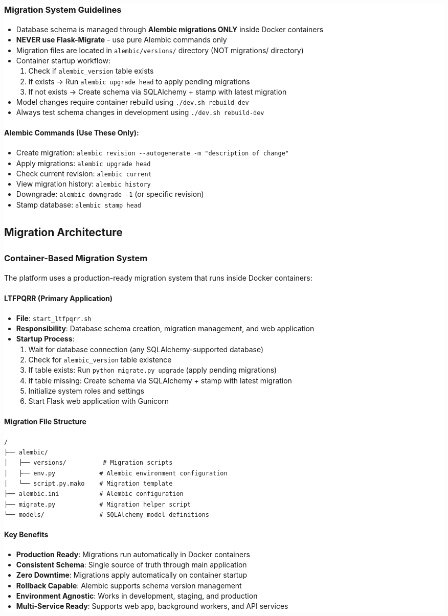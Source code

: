 ### Migration System Guidelines
- Database schema is managed through **Alembic migrations ONLY** inside Docker containers
- **NEVER use Flask-Migrate** - use pure Alembic commands only
- Migration files are located in `alembic/versions/` directory (NOT migrations/ directory)
- Container startup workflow:
  1. Check if `alembic_version` table exists
  2. If exists → Run `alembic upgrade head` to apply pending migrations
  3. If not exists → Create schema via SQLAlchemy + stamp with latest migration
- Model changes require container rebuild using `./dev.sh rebuild-dev`
- Always test schema changes in development using `./dev.sh rebuild-dev`

#### Alembic Commands (Use These Only):
- Create migration: `alembic revision --autogenerate -m "description of change"`
- Apply migrations: `alembic upgrade head`
- Check current revision: `alembic current`
- View migration history: `alembic history`
- Downgrade: `alembic downgrade -1` (or specific revision)
- Stamp database: `alembic stamp head`

## Migration Architecture

### Container-Based Migration System
The platform uses a production-ready migration system that runs inside Docker containers:

#### LTFPQRR (Primary Application)
- **File**: `start_ltfpqrr.sh`
- **Responsibility**: Database schema creation, migration management, and web application
- **Startup Process**:
  1. Wait for database connection (any SQLAlchemy-supported database)
  2. Check for `alembic_version` table existence
  3. If table exists: Run `python migrate.py upgrade` (apply pending migrations)
  4. If table missing: Create schema via SQLAlchemy + stamp with latest migration
  5. Initialize system roles and settings
  6. Start Flask web application with Gunicorn

#### Migration File Structure
```
/
├── alembic/
│   ├── versions/          # Migration scripts
│   ├── env.py            # Alembic environment configuration
│   └── script.py.mako    # Migration template
├── alembic.ini           # Alembic configuration
├── migrate.py            # Migration helper script
└── models/               # SQLAlchemy model definitions
```

#### Key Benefits
- **Production Ready**: Migrations run automatically in Docker containers
- **Consistent Schema**: Single source of truth through main application
- **Zero Downtime**: Migrations apply automatically on container startup
- **Rollback Capable**: Alembic supports schema version management
- **Environment Agnostic**: Works in development, staging, and production
- **Multi-Service Ready**: Supports web app, background workers, and API services
